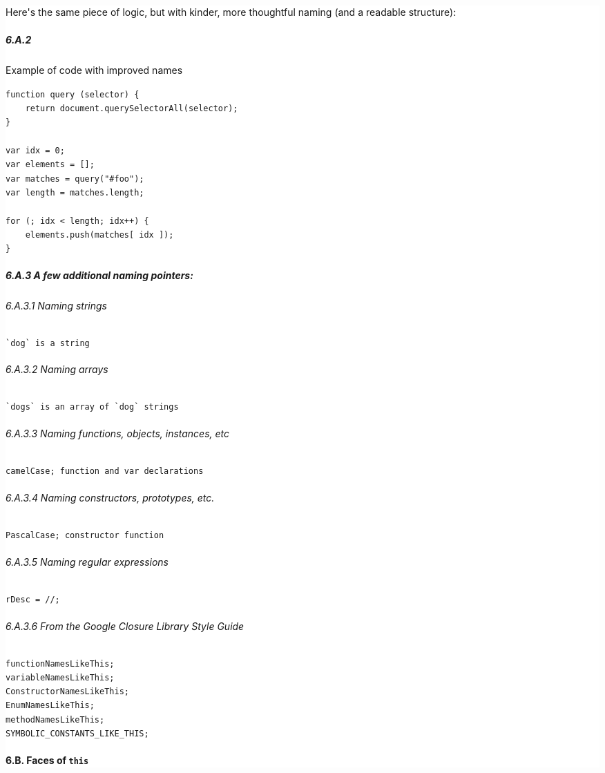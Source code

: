 Here's the same piece of logic, but with kinder, more thoughtful naming (and
a readable structure):


##### 6.A.2

Example of code with improved names

    function query (selector) {
        return document.querySelectorAll(selector);
    }

    var idx = 0;
    var elements = [];
    var matches = query("#foo");
    var length = matches.length;

    for (; idx < length; idx++) {
        elements.push(matches[ idx ]);
    }


##### 6.A.3 A few additional naming pointers:

###### 6.A.3.1 Naming strings

    `dog` is a string


###### 6.A.3.2 Naming arrays

    `dogs` is an array of `dog` strings


###### 6.A.3.3 Naming functions, objects, instances, etc

    camelCase; function and var declarations


###### 6.A.3.4 Naming constructors, prototypes, etc.

    PascalCase; constructor function


###### 6.A.3.5 Naming regular expressions

    rDesc = //;


###### 6.A.3.6 From the Google Closure Library Style Guide

    functionNamesLikeThis;
    variableNamesLikeThis;
    ConstructorNamesLikeThis;
    EnumNamesLikeThis;
    methodNamesLikeThis;
    SYMBOLIC_CONSTANTS_LIKE_THIS;



#### 6.B. Faces of `this`
